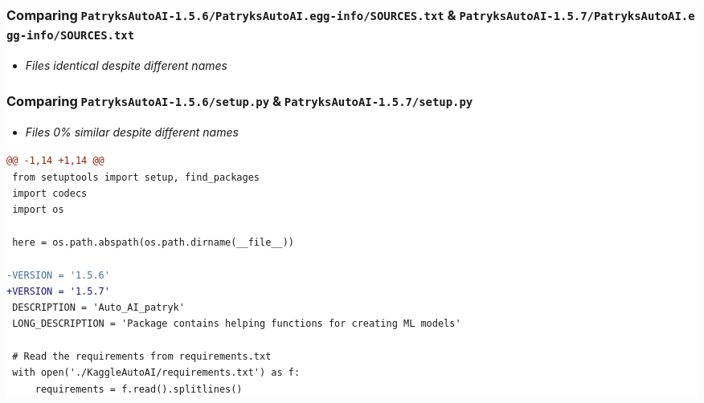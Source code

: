 ### Comparing `PatryksAutoAI-1.5.6/PatryksAutoAI.egg-info/SOURCES.txt` & `PatryksAutoAI-1.5.7/PatryksAutoAI.egg-info/SOURCES.txt`

 * *Files identical despite different names*

### Comparing `PatryksAutoAI-1.5.6/setup.py` & `PatryksAutoAI-1.5.7/setup.py`

 * *Files 0% similar despite different names*

```diff
@@ -1,14 +1,14 @@
 from setuptools import setup, find_packages
 import codecs
 import os
 
 here = os.path.abspath(os.path.dirname(__file__))
 
-VERSION = '1.5.6'
+VERSION = '1.5.7'
 DESCRIPTION = 'Auto_AI_patryk'
 LONG_DESCRIPTION = 'Package contains helping functions for creating ML models'
 
 # Read the requirements from requirements.txt
 with open('./KaggleAutoAI/requirements.txt') as f:
     requirements = f.read().splitlines()
```

